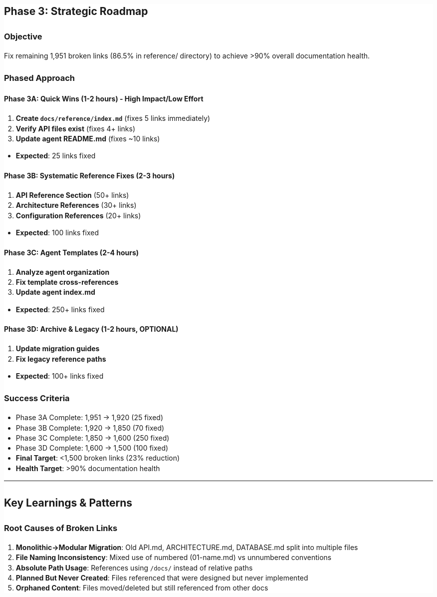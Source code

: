 
## Phase 3: Strategic Roadmap

### Objective
Fix remaining 1,951 broken links (86.5% in reference/ directory) to achieve >90% overall documentation health.

### Phased Approach

#### Phase 3A: Quick Wins (1-2 hours) - High Impact/Low Effort
1. **Create `docs/reference/index.md`** (fixes 5 links immediately)
2. **Verify API files exist** (fixes 4+ links)
3. **Update agent README.md** (fixes ~10 links)
- **Expected**: 25 links fixed

#### Phase 3B: Systematic Reference Fixes (2-3 hours)
1. **API Reference Section** (50+ links)
2. **Architecture References** (30+ links)
3. **Configuration References** (20+ links)
- **Expected**: 100 links fixed

#### Phase 3C: Agent Templates (2-4 hours)
1. **Analyze agent organization**
2. **Fix template cross-references**
3. **Update agent index.md**
- **Expected**: 250+ links fixed

#### Phase 3D: Archive & Legacy (1-2 hours, OPTIONAL)
1. **Update migration guides**
2. **Fix legacy reference paths**
- **Expected**: 100+ links fixed

### Success Criteria
- Phase 3A Complete: 1,951 → 1,920 (25 fixed)
- Phase 3B Complete: 1,920 → 1,850 (70 fixed)
- Phase 3C Complete: 1,850 → 1,600 (250 fixed)
- Phase 3D Complete: 1,600 → 1,500 (100 fixed)
- **Final Target**: <1,500 broken links (23% reduction)
- **Health Target**: >90% documentation health

---

## Key Learnings & Patterns

### Root Causes of Broken Links
1. **Monolithic→Modular Migration**: Old API.md, ARCHITECTURE.md, DATABASE.md split into multiple files
2. **File Naming Inconsistency**: Mixed use of numbered (01-name.md) vs unnumbered conventions
3. **Absolute Path Usage**: References using `/docs/` instead of relative paths
4. **Planned But Never Created**: Files referenced that were designed but never implemented
5. **Orphaned Content**: Files moved/deleted but still referenced from other docs
